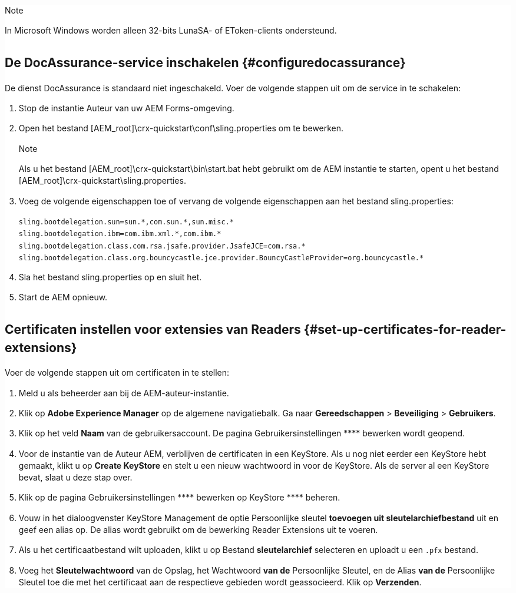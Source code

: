 >[!NOTE]
>
>In Microsoft Windows worden alleen 32-bits LunaSA- of EToken-clients ondersteund.

## De DocAssurance-service inschakelen {#configuredocassurance}

De dienst DocAssurance is standaard niet ingeschakeld. Voer de volgende stappen uit om de service in te schakelen:

1. Stop de instantie Auteur van uw AEM Forms-omgeving.

1. Open het bestand [AEM_root]\crx-quickstart\conf\sling.properties om te bewerken.

   >[!NOTE]
   >
   >Als u het bestand [AEM_root]\crx-quickstart\bin\start.bat hebt gebruikt om de AEM instantie te starten, opent u het bestand [AEM_root]\crx-quickstart\sling.properties.

1. Voeg de volgende eigenschappen toe of vervang de volgende eigenschappen aan het bestand sling.properties:

   ```shell
   sling.bootdelegation.sun=sun.*,com.sun.*,sun.misc.*
   sling.bootdelegation.ibm=com.ibm.xml.*,com.ibm.*
   sling.bootdelegation.class.com.rsa.jsafe.provider.JsafeJCE=com.rsa.*
   sling.bootdelegation.class.org.bouncycastle.jce.provider.BouncyCastleProvider=org.bouncycastle.*
   ```

1. Sla het bestand sling.properties op en sluit het.
1. Start de AEM opnieuw.

## Certificaten instellen voor extensies van Readers {#set-up-certificates-for-reader-extensions}

Voer de volgende stappen uit om certificaten in te stellen:

1. Meld u als beheerder aan bij de AEM-auteur-instantie.

1. Klik op **Adobe Experience Manager** op de algemene navigatiebalk. Ga naar **Gereedschappen** > **Beveiliging** > **Gebruikers**.
1. Klik op het veld **Naam** van de gebruikersaccount. De pagina Gebruikersinstellingen **** bewerken wordt geopend.
1. Voor de instantie van de Auteur AEM, verblijven de certificaten in een KeyStore. Als u nog niet eerder een KeyStore hebt gemaakt, klikt u op **Create KeyStore** en stelt u een nieuw wachtwoord in voor de KeyStore. Als de server al een KeyStore bevat, slaat u deze stap over.

1. Klik op de pagina Gebruikersinstellingen **** bewerken op KeyStore **** beheren.

1. Vouw in het dialoogvenster KeyStore Management de optie Persoonlijke sleutel **toevoegen uit sleutelarchiefbestand** uit en geef een alias op. De alias wordt gebruikt om de bewerking Reader Extensions uit te voeren.
1. Als u het certificaatbestand wilt uploaden, klikt u op Bestand **sleutelarchief** selecteren en uploadt u een `.pfx` bestand.
1. Voeg het **Sleutelwachtwoord** van de Opslag, het Wachtwoord **van de** Persoonlijke Sleutel, en de Alias **van de** Persoonlijke Sleutel toe die met het certificaat aan de respectieve gebieden wordt geassocieerd. Klik op **Verzenden**.
